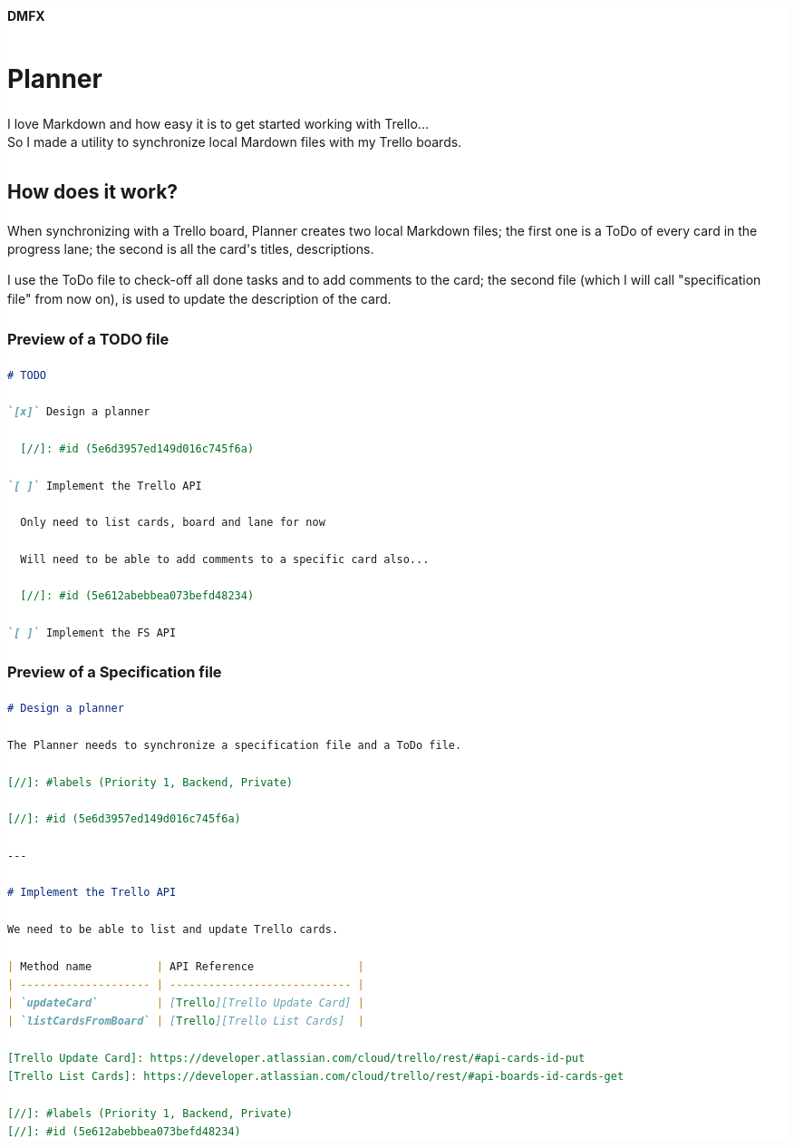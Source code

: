 **DMFX**
# Planner

I love Markdown and how easy it is to get started working with Trello...  
So I made a utility to synchronize local Mardown files with my Trello boards.

## How does it work? 

When synchronizing with a Trello board, Planner creates two local Markdown files; the first one is a ToDo of every card
in the progress lane; the second is all the card's titles, descriptions.

I use the ToDo file to check-off all done tasks and to add comments to the card; the second file (which I will call
"specification file" from now on), is used to update the description of the card.

### Preview of a TODO file

```markdown
# TODO

`[x]` Design a planner  

  [//]: #id (5e6d3957ed149d016c745f6a)

`[ ]` Implement the Trello API  
  
  Only need to list cards, board and lane for now  
  
  Will need to be able to add comments to a specific card also...  

  [//]: #id (5e612abebbea073befd48234)
  
`[ ]` Implement the FS API  

```

### Preview of a Specification file

```markdown
# Design a planner

The Planner needs to synchronize a specification file and a ToDo file.

[//]: #labels (Priority 1, Backend, Private)

[//]: #id (5e6d3957ed149d016c745f6a)

---

# Implement the Trello API

We need to be able to list and update Trello cards.

| Method name          | API Reference                |
| -------------------- | ---------------------------- |
| `updateCard`         | [Trello][Trello Update Card] |
| `listCardsFromBoard` | [Trello][Trello List Cards]  |

[Trello Update Card]: https://developer.atlassian.com/cloud/trello/rest/#api-cards-id-put
[Trello List Cards]: https://developer.atlassian.com/cloud/trello/rest/#api-boards-id-cards-get

[//]: #labels (Priority 1, Backend, Private)
[//]: #id (5e612abebbea073befd48234)
```

[Trello Authenticate User]: https://trello.com/app-key/
  [//]: #id (~ ID of the card ~])
[//]: #labels (~ Labels of the card ~)
[//]: #id (~ ID of the card ~)